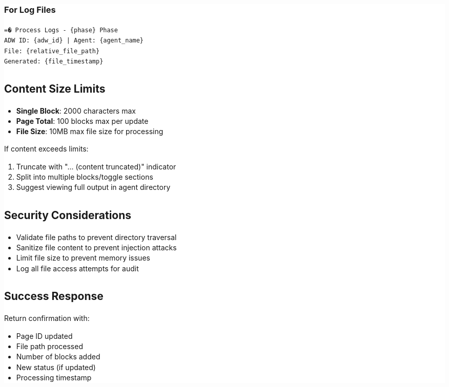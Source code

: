 ### For Log Files  
```
=� Process Logs - {phase} Phase
ADW ID: {adw_id} | Agent: {agent_name}
File: {relative_file_path}
Generated: {file_timestamp}
```

## Content Size Limits

- **Single Block**: 2000 characters max
- **Page Total**: 100 blocks max per update
- **File Size**: 10MB max file size for processing

If content exceeds limits:
1. Truncate with "... (content truncated)" indicator
2. Split into multiple blocks/toggle sections
3. Suggest viewing full output in agent directory

## Security Considerations

- Validate file paths to prevent directory traversal
- Sanitize file content to prevent injection attacks
- Limit file size to prevent memory issues
- Log all file access attempts for audit

## Success Response

Return confirmation with:
- Page ID updated
- File path processed
- Number of blocks added  
- New status (if updated)
- Processing timestamp